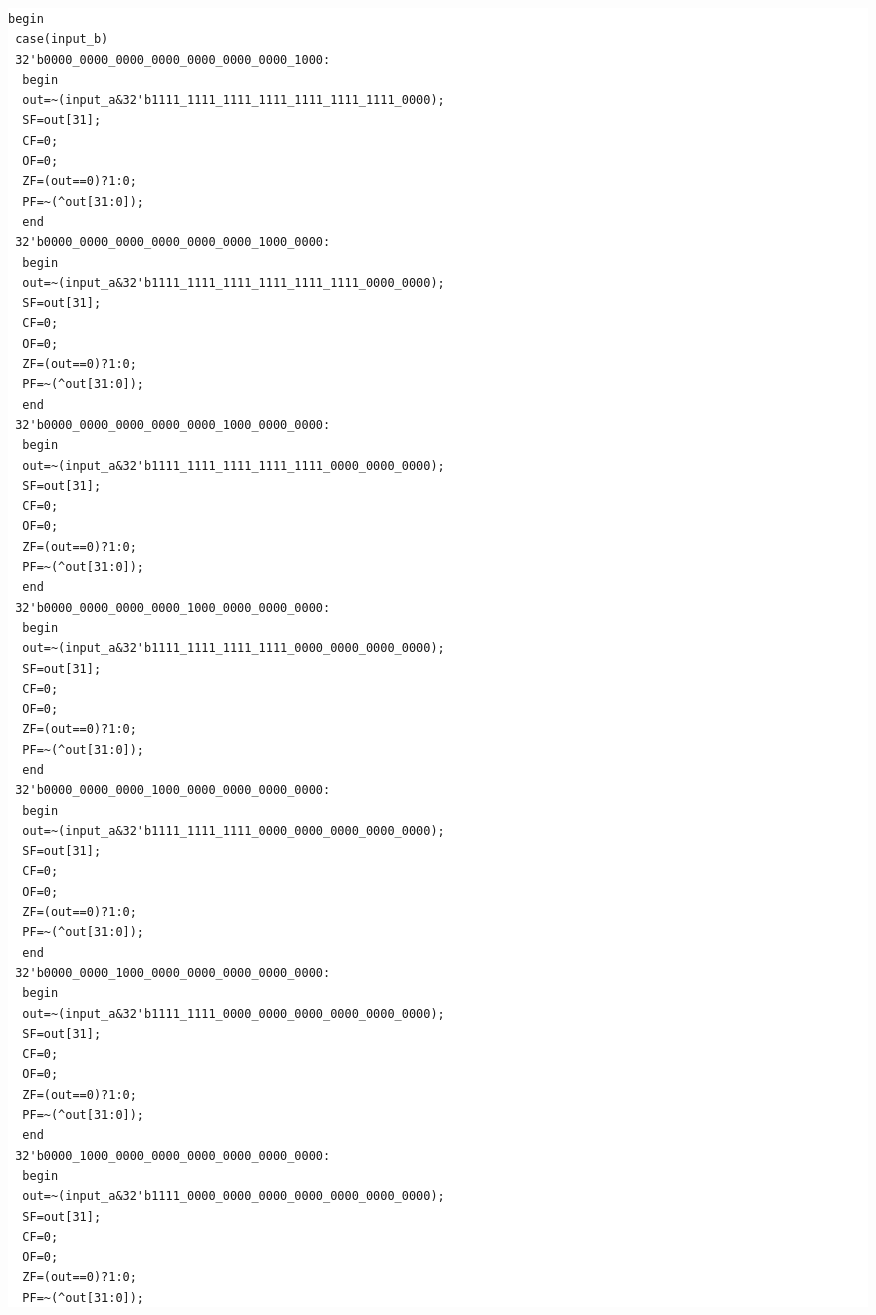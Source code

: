     begin
     case(input_b)
     32'b0000_0000_0000_0000_0000_0000_0000_1000:
      begin
      out=~(input_a&32'b1111_1111_1111_1111_1111_1111_1111_0000);
      SF=out[31];
      CF=0;
      OF=0;
      ZF=(out==0)?1:0;
      PF=~(^out[31:0]);
      end
     32'b0000_0000_0000_0000_0000_0000_1000_0000:
      begin
      out=~(input_a&32'b1111_1111_1111_1111_1111_1111_0000_0000);
      SF=out[31];
      CF=0;
      OF=0;
      ZF=(out==0)?1:0;
      PF=~(^out[31:0]);
      end
     32'b0000_0000_0000_0000_0000_1000_0000_0000:
      begin
      out=~(input_a&32'b1111_1111_1111_1111_1111_0000_0000_0000);
      SF=out[31];
      CF=0;
      OF=0;
      ZF=(out==0)?1:0;
      PF=~(^out[31:0]);
      end
     32'b0000_0000_0000_0000_1000_0000_0000_0000:
      begin
      out=~(input_a&32'b1111_1111_1111_1111_0000_0000_0000_0000);
      SF=out[31];
      CF=0;
      OF=0;
      ZF=(out==0)?1:0;
      PF=~(^out[31:0]);
      end
     32'b0000_0000_0000_1000_0000_0000_0000_0000:
      begin
      out=~(input_a&32'b1111_1111_1111_0000_0000_0000_0000_0000);
      SF=out[31];
      CF=0;
      OF=0;
      ZF=(out==0)?1:0;
      PF=~(^out[31:0]);
      end
     32'b0000_0000_1000_0000_0000_0000_0000_0000:
      begin
      out=~(input_a&32'b1111_1111_0000_0000_0000_0000_0000_0000);
      SF=out[31];
      CF=0;
      OF=0;
      ZF=(out==0)?1:0;
      PF=~(^out[31:0]);
      end
     32'b0000_1000_0000_0000_0000_0000_0000_0000:
      begin
      out=~(input_a&32'b1111_0000_0000_0000_0000_0000_0000_0000);
      SF=out[31];
      CF=0;
      OF=0;
      ZF=(out==0)?1:0;
      PF=~(^out[31:0]);